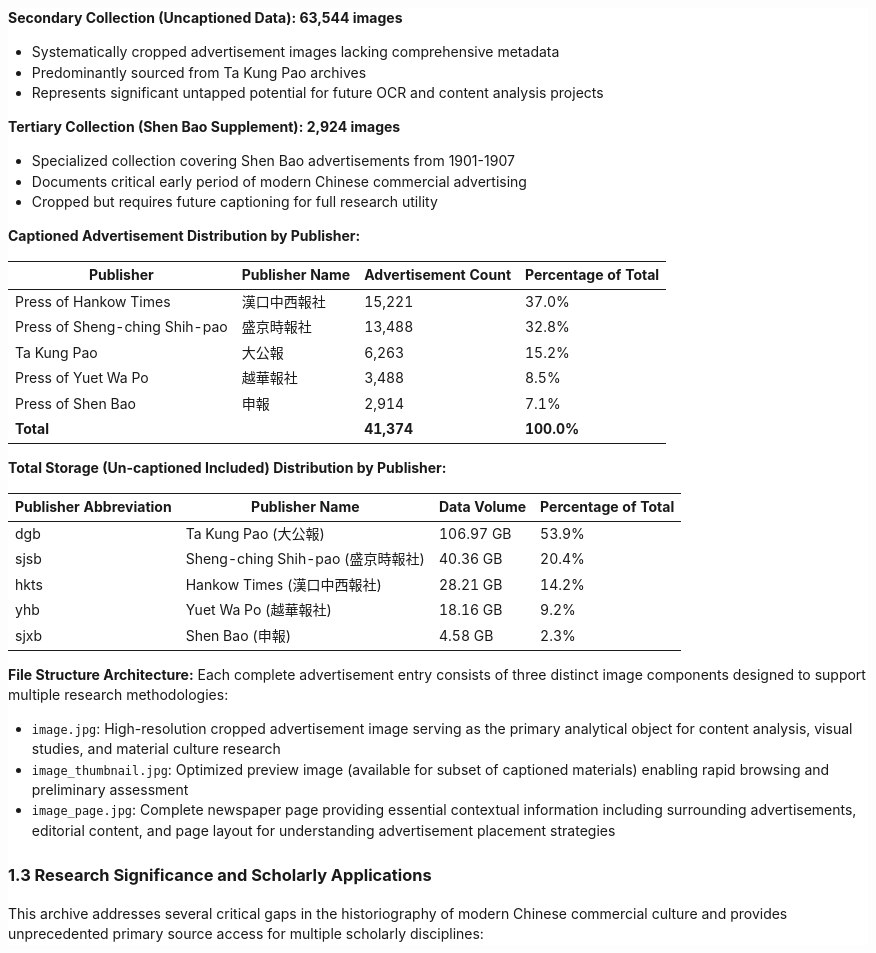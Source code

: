 **Secondary Collection (Uncaptioned Data): 63,544 images**
- Systematically cropped advertisement images lacking comprehensive metadata
- Predominantly sourced from Ta Kung Pao archives
- Represents significant untapped potential for future OCR and content analysis projects

**Tertiary Collection (Shen Bao Supplement): 2,924 images**
- Specialized collection covering Shen Bao advertisements from 1901-1907
- Documents critical early period of modern Chinese commercial advertising
- Cropped but requires future captioning for full research utility

**Captioned Advertisement Distribution by Publisher:**

| Publisher | Publisher Name | Advertisement Count | Percentage of Total |
|-----------|----------------|-------------------|-------------------|
| Press of Hankow Times | 漢口中西報社 | 15,221 | 37.0% |
| Press of Sheng-ching Shih-pao | 盛京時報社 | 13,488 | 32.8% |
| Ta Kung Pao | 大公報 | 6,263 | 15.2% |
| Press of Yuet Wa Po | 越華報社 | 3,488 | 8.5% |
| Press of Shen Bao | 申報 | 2,914 | 7.1% |
| **Total** | | **41,374** | **100.0%** |

**Total Storage (Un-captioned Included) Distribution by Publisher:**

| Publisher Abbreviation | Publisher Name | Data Volume | Percentage of Total |
|----------------------|----------------|-------------|-------------------|
| dgb | Ta Kung Pao (大公報) | 106.97 GB | 53.9% |
| sjsb | Sheng-ching Shih-pao (盛京時報社) | 40.36 GB | 20.4% |
| hkts | Hankow Times (漢口中西報社) | 28.21 GB | 14.2% |
| yhb | Yuet Wa Po (越華報社) | 18.16 GB | 9.2% |
| sjxb | Shen Bao (申報) | 4.58 GB | 2.3% |

**File Structure Architecture:**
Each complete advertisement entry consists of three distinct image components designed to support multiple research methodologies:
- `image.jpg`: High-resolution cropped advertisement image serving as the primary analytical object for content analysis, visual studies, and material culture research
- `image_thumbnail.jpg`: Optimized preview image (available for subset of captioned materials) enabling rapid browsing and preliminary assessment
- `image_page.jpg`: Complete newspaper page providing essential contextual information including surrounding advertisements, editorial content, and page layout for understanding advertisement placement strategies

### 1.3 Research Significance and Scholarly Applications

This archive addresses several critical gaps in the historiography of modern Chinese commercial culture and provides unprecedented primary source access for multiple scholarly disciplines:
